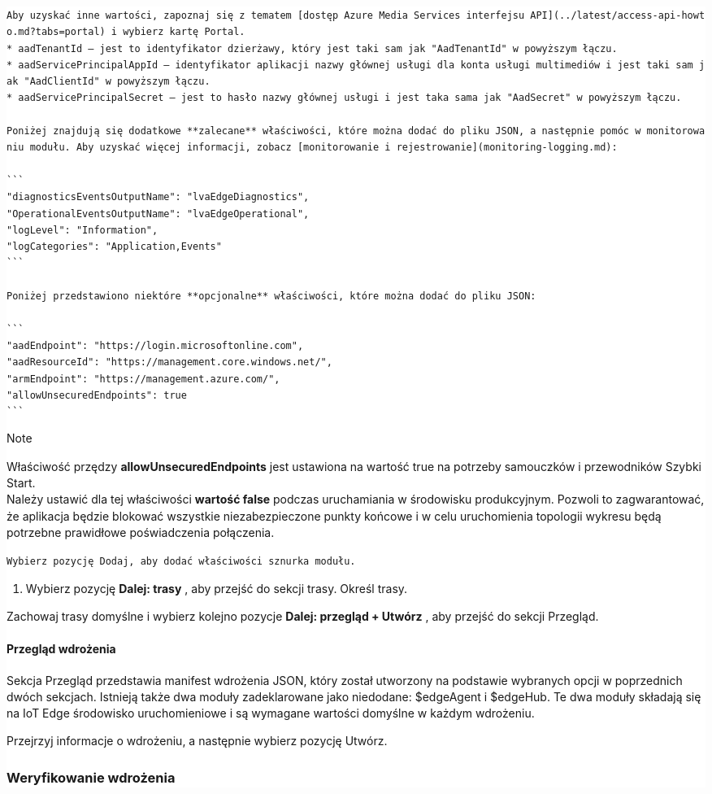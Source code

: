     Aby uzyskać inne wartości, zapoznaj się z tematem [dostęp Azure Media Services interfejsu API](../latest/access-api-howto.md?tabs=portal) i wybierz kartę Portal.  
    * aadTenantId — jest to identyfikator dzierżawy, który jest taki sam jak "AadTenantId" w powyższym łączu.
    * aadServicePrincipalAppId — identyfikator aplikacji nazwy głównej usługi dla konta usługi multimediów i jest taki sam jak "AadClientId" w powyższym łączu.
    * aadServicePrincipalSecret — jest to hasło nazwy głównej usługi i jest taka sama jak "AadSecret" w powyższym łączu.

    Poniżej znajdują się dodatkowe **zalecane** właściwości, które można dodać do pliku JSON, a następnie pomóc w monitorowaniu modułu. Aby uzyskać więcej informacji, zobacz [monitorowanie i rejestrowanie](monitoring-logging.md):
    
    ```
    "diagnosticsEventsOutputName": "lvaEdgeDiagnostics",
    "OperationalEventsOutputName": "lvaEdgeOperational",
    "logLevel": "Information",
    "logCategories": "Application,Events"
    ```
    
    Poniżej przedstawiono niektóre **opcjonalne** właściwości, które można dodać do pliku JSON:
    
    ```
    "aadEndpoint": "https://login.microsoftonline.com",
    "aadResourceId": "https://management.core.windows.net/",
    "armEndpoint": "https://management.azure.com/",
    "allowUnsecuredEndpoints": true
    ```

   > [!Note]
   > Właściwość przędzy **allowUnsecuredEndpoints** jest ustawiona na wartość true na potrzeby samouczków i przewodników Szybki Start.   
   Należy ustawić dla tej właściwości **wartość false** podczas uruchamiania w środowisku produkcyjnym. Pozwoli to zagwarantować, że aplikacja będzie blokować wszystkie niezabezpieczone punkty końcowe i w celu uruchomienia topologii wykresu będą potrzebne prawidłowe poświadczenia połączenia.  
   
    Wybierz pozycję Dodaj, aby dodać właściwości sznurka modułu.
1. Wybierz pozycję **Dalej: trasy** , aby przejść do sekcji trasy.
    Określ trasy.

Zachowaj trasy domyślne i wybierz kolejno pozycje **Dalej: przegląd + Utwórz** , aby przejść do sekcji Przegląd.

#### <a name="review-deployment"></a>Przegląd wdrożenia

Sekcja Przegląd przedstawia manifest wdrożenia JSON, który został utworzony na podstawie wybranych opcji w poprzednich dwóch sekcjach. Istnieją także dwa moduły zadeklarowane jako niedodane: $edgeAgent i $edgeHub. Te dwa moduły składają się na IoT Edge środowisko uruchomieniowe i są wymagane wartości domyślne w każdym wdrożeniu.

Przejrzyj informacje o wdrożeniu, a następnie wybierz pozycję Utwórz.

### <a name="verify-your-deployment"></a>Weryfikowanie wdrożenia
